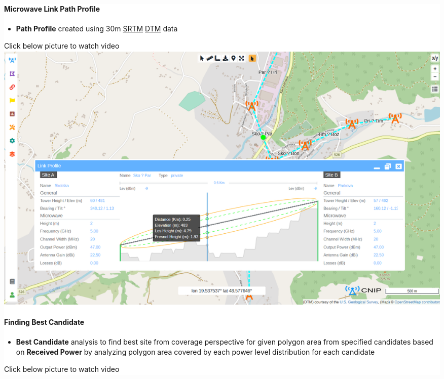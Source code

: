 #### Microwave Link Path Profile

- **Path Profile** created using 30m [SRTM](https://en.wikipedia.org/wiki/Shuttle_Radar_Topography_Mission) [DTM](https://en.wikipedia.org/wiki/Digital_elevation_model) data

Click below picture to watch video
[![](img/07MicrowaveLinkPathProfile.png)](https://youtu.be/83fzxVXryA0)

#### Finding Best Candidate

- **Best Candidate** analysis to find best site from coverage perspective for given polygon area from specified candidates  based on **Received Power** by analyzing polygon area covered by each power level distribution for each candidate

Click below picture to watch video